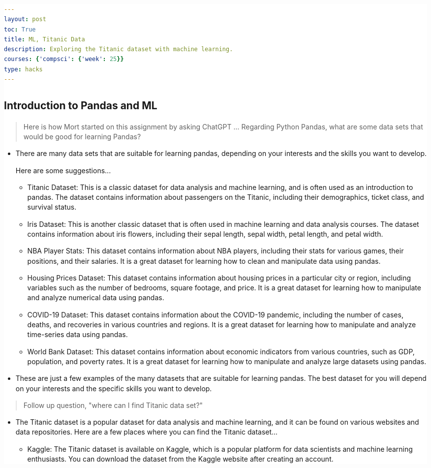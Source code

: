 ```yaml
---
layout: post
toc: True
title: ML, Titanic Data
description: Exploring the Titanic dataset with machine learning.
courses: {'compsci': {'week': 25}}
type: hacks
---
```


## Introduction to Pandas and ML
> Here is how Mort started on this assignment by asking ChatGPT  ... Regarding Python Pandas, what are some data sets that would be good for learning Pandas?

- There are many data sets that are suitable for learning pandas, depending on your interests and the skills you want to develop. 

    Here are some suggestions...

    - Titanic Dataset: This is a classic dataset for data analysis and machine learning, and is often used as an introduction to pandas. The dataset contains information about passengers on the Titanic, including their demographics, ticket class, and survival status.

    - Iris Dataset: This is another classic dataset that is often used in machine learning and data analysis courses. The dataset contains information about iris flowers, including their sepal length, sepal width, petal length, and petal width.

    - NBA Player Stats: This dataset contains information about NBA players, including their stats for various games, their positions, and their salaries. It is a great dataset for learning how to clean and manipulate data using pandas.

    - Housing Prices Dataset: This dataset contains information about housing prices in a particular city or region, including variables such as the number of bedrooms, square footage, and price. It is a great dataset for learning how to manipulate and analyze numerical data using pandas.

    - COVID-19 Dataset: This dataset contains information about the COVID-19 pandemic, including the number of cases, deaths, and recoveries in various countries and regions. It is a great dataset for learning how to manipulate and analyze time-series data using pandas.

    - World Bank Dataset: This dataset contains information about economic indicators from various countries, such as GDP, population, and poverty rates. It is a great dataset for learning how to manipulate and analyze large datasets using pandas.


- These are just a few examples of the many datasets that are suitable for learning pandas. The best dataset for you will depend on your interests and the specific skills you want to develop.


> Follow up question, "where can I find Titanic data set?"

- The Titanic dataset is a popular dataset for data analysis and machine learning, and it can be found on various websites and data repositories. Here are a few places where you can find the Titanic dataset...

    - Kaggle: The Titanic dataset is available on Kaggle, which is a popular platform for data scientists and machine learning enthusiasts. You can download the dataset from the Kaggle website after creating an account.
